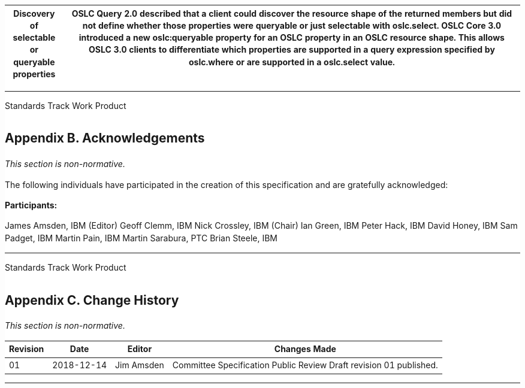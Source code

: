 
|Discovery of selectable or queryable properties|OSLC Query 2.0 described that a client could discover the resource shape of the returned members but did not define whether those properties were queryable or just selectable with oslc.select. OSLC Core 3.0 introduced a new oslc:queryable property for an OSLC property in an OSLC resource shape. This allows OSLC 3.0 clients to differentiate which properties are supported in a query expression specified by oslc.where or are supported in a oslc.select value.|
|---|---|


-----

Standards Track Work Product

## Appendix B. Acknowledgements

_This section is non-normative._

The following individuals have participated in the creation of this specification and are gratefully
acknowledged:

**Participants:**

James Amsden, IBM (Editor)
Geoff Clemm, IBM
Nick Crossley, IBM (Chair)
Ian Green, IBM
Peter Hack, IBM
David Honey, IBM
Sam Padget, IBM
Martin Pain, IBM
Martin Sarabura, PTC
Brian Steele, IBM


-----

Standards Track Work Product

## Appendix C. Change History

_This section is non-normative._

|Revision|Date|Editor|Changes Made|
|---|---|---|---|
|01|2018-12-14|Jim Amsden|Committee Specification Public Review Draft revision 01 published.|


-----

